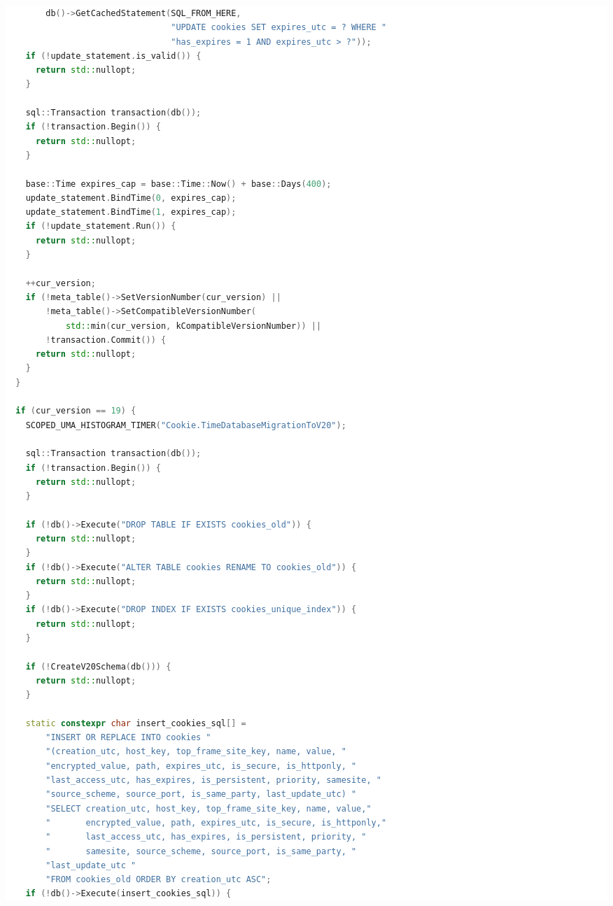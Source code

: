 ```cpp
        db()->GetCachedStatement(SQL_FROM_HERE,
                                 "UPDATE cookies SET expires_utc = ? WHERE "
                                 "has_expires = 1 AND expires_utc > ?"));
    if (!update_statement.is_valid()) {
      return std::nullopt;
    }

    sql::Transaction transaction(db());
    if (!transaction.Begin()) {
      return std::nullopt;
    }

    base::Time expires_cap = base::Time::Now() + base::Days(400);
    update_statement.BindTime(0, expires_cap);
    update_statement.BindTime(1, expires_cap);
    if (!update_statement.Run()) {
      return std::nullopt;
    }

    ++cur_version;
    if (!meta_table()->SetVersionNumber(cur_version) ||
        !meta_table()->SetCompatibleVersionNumber(
            std::min(cur_version, kCompatibleVersionNumber)) ||
        !transaction.Commit()) {
      return std::nullopt;
    }
  }

  if (cur_version == 19) {
    SCOPED_UMA_HISTOGRAM_TIMER("Cookie.TimeDatabaseMigrationToV20");

    sql::Transaction transaction(db());
    if (!transaction.Begin()) {
      return std::nullopt;
    }

    if (!db()->Execute("DROP TABLE IF EXISTS cookies_old")) {
      return std::nullopt;
    }
    if (!db()->Execute("ALTER TABLE cookies RENAME TO cookies_old")) {
      return std::nullopt;
    }
    if (!db()->Execute("DROP INDEX IF EXISTS cookies_unique_index")) {
      return std::nullopt;
    }

    if (!CreateV20Schema(db())) {
      return std::nullopt;
    }

    static constexpr char insert_cookies_sql[] =
        "INSERT OR REPLACE INTO cookies "
        "(creation_utc, host_key, top_frame_site_key, name, value, "
        "encrypted_value, path, expires_utc, is_secure, is_httponly, "
        "last_access_utc, has_expires, is_persistent, priority, samesite, "
        "source_scheme, source_port, is_same_party, last_update_utc) "
        "SELECT creation_utc, host_key, top_frame_site_key, name, value,"
        "       encrypted_value, path, expires_utc, is_secure, is_httponly,"
        "       last_access_utc, has_expires, is_persistent, priority, "
        "       samesite, source_scheme, source_port, is_same_party, "
        "last_update_utc "
        "FROM cookies_old ORDER BY creation_utc ASC";
    if (!db()->Execute(insert_cookies_sql)) {
```